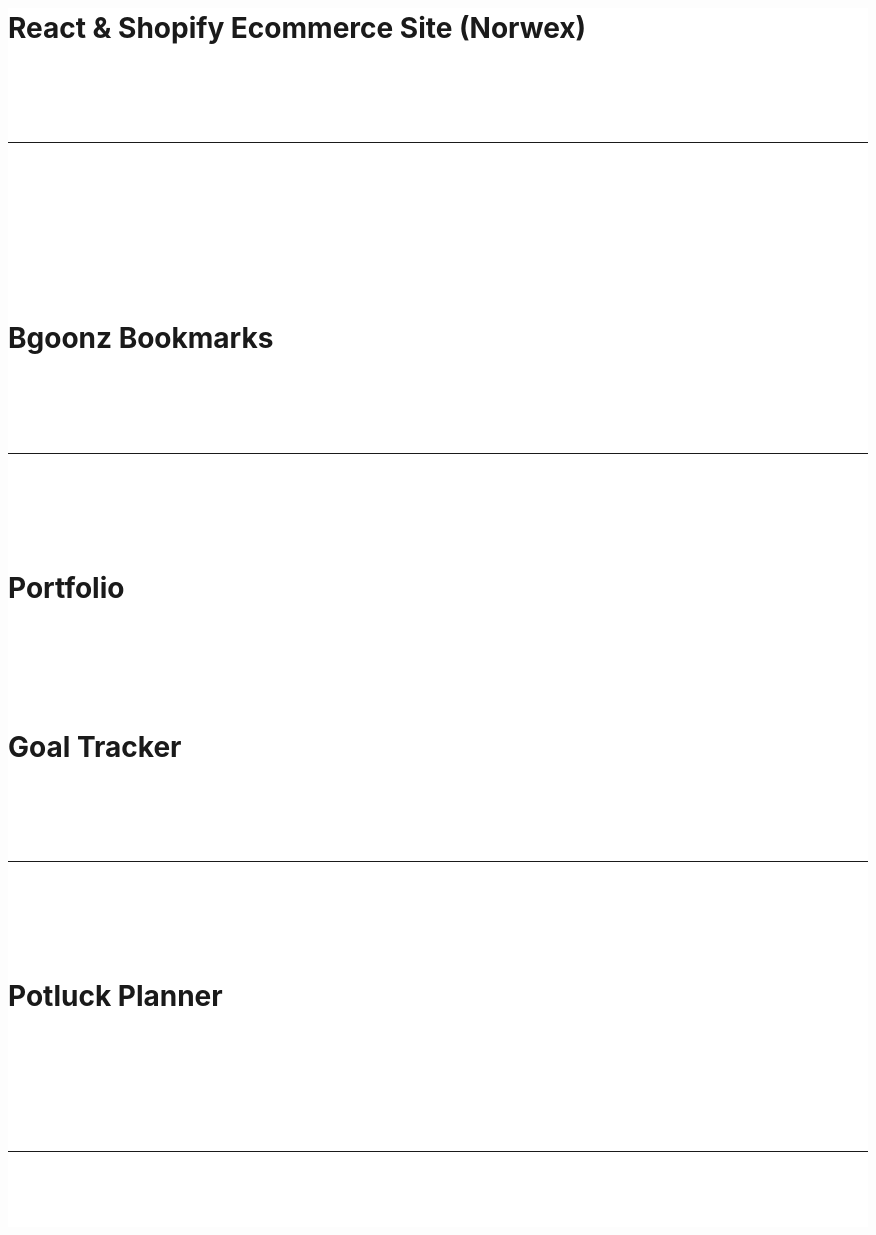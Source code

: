 <h1>React & Shopify Ecommerce Site (Norwex)     </h1>
<br>

<iframe sandbox="allow-scripts" style="resize:both; overflow:scroll;"    src="https://friendly-amaranth-51833.netlify.app/" height="800px" width="1000px" scrolling="yes"   frameborder="yes" loading="lazy"  allowfullscreen="true"  frameborder="0" ></iframe>

<br>
<br>
<hr>
<br>
<br>
<br>
<br>
<br>
<br>
<h1>Bgoonz Bookmarks   </h1>
<br>

<iframe sandbox="allow-scripts" style="resize:both; overflow:scroll;"    src="https://bgoonz-bookmarks.netlify.app/" height="800px" width="1000px" scrolling="yes"   frameborder="yes" loading="lazy"  allowfullscreen="true"  frameborder="0" ></iframe>

<br>
<br>
<hr>
<br>
<br>
<br>

<h1>Portfolio </h1>
<br>

<iframe sandbox="allow-scripts" style="resize:both; overflow:scroll;"    src="https://bg-portfolio.netlify.app/" height="800px" width="1000px" scrolling="yes"   frameborder="yes" loading="lazy"  allowfullscreen="true"  frameborder="0" ></iframe>
<br>
<br>
<h1>Goal Tracker  </h1>
<br>

<iframe sandbox="allow-scripts" style="resize:both; overflow:scroll;"    src="https://splendid-onion-b0ec3.netlify.app/" height="800px" width="1000px" scrolling="yes"   frameborder="yes" loading="lazy"  allowfullscreen="true"  frameborder="0" ></iframe>

<br>
<br>
<hr>
<br>
<br>
<br>
<h1>  Potluck Planner </h1>
<br>
<iframe sandbox="allow-scripts" style="resize:both; overflow:scroll;"     style="z-index:-1!important; overflow:scroll;resize:both;"  src="https://potluck-landing.netlify.app/" height="800px" width="1400px" scrolling="yes"   frameborder="yes" loading="lazy"  allowfullscreen="true"
       frameborder="0" ></iframe>
<br>
<br>
<br>
<br>
<hr>
<br>
<br>
<br>
